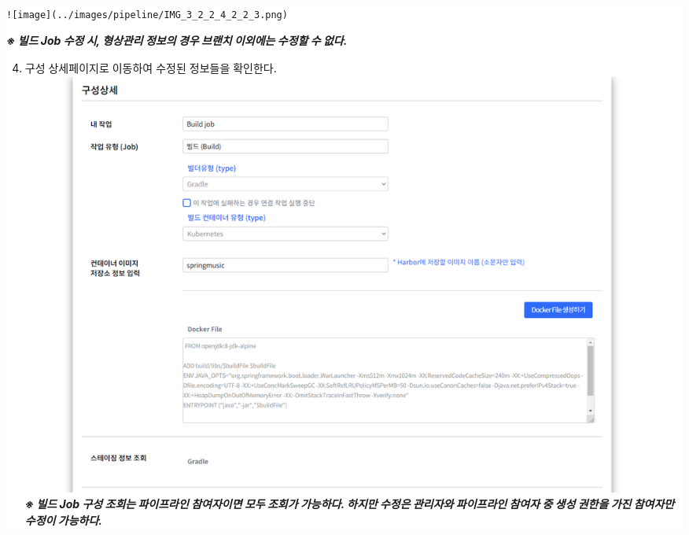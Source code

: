    ![image](../images/pipeline/IMG_3_2_2_4_2_2_3.png)
   ***※ 빌드 Job 수정 시, 형상관리 정보의 경우 브랜치 이외에는 수정할 수 없다.***<br>

4. 구성 상세페이지로 이동하여 수정된 정보들을 확인한다.
    ![image](../images/pipeline/IMG_3_2_2_4_2_2_4.png)
   ***※ 빌드 Job 구성 조회는 파이프라인 참여자이면 모두 조회가 가능하다. 하지만 수정은 관리자와 파이프라인 참여자 중 생성 권한을 가진 참여자만 수정이 가능하다.***
